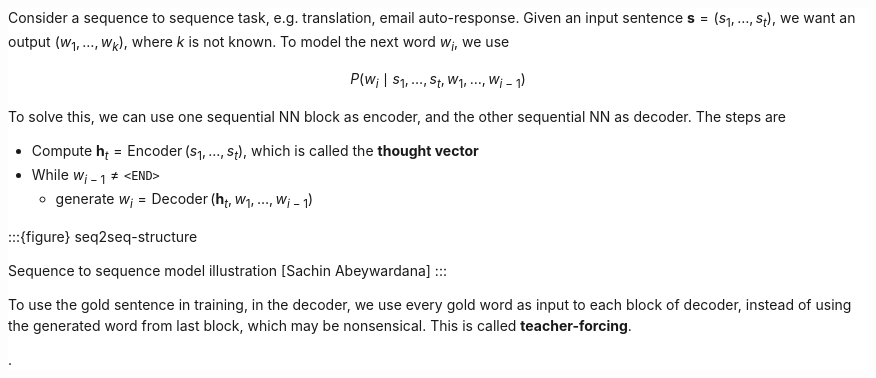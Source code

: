 Consider a sequence to sequence task, e.g. translation, email auto-response. Given an input sentence $\boldsymbol{s} = (s_1, \ldots, s_t)$, we want an output $(w_1, \ldots, w_k)$, where $k$ is not known. To model the next word $w_i$, we use

$$P\left(w_{i} \mid s_{1}, \ldots, s_{t}, w_{1}, \ldots, w_{i-1}\right)$$

To solve this, we can use one sequential NN block as encoder, and the other sequential NN as decoder. The steps are

- Compute $\boldsymbol{h} _t = \operatorname{Encoder} (s_1, \ldots, s_t)$, which is called the **thought vector**
- While $w_{i-1} \ne \texttt{<END>}$
  - generate $w_i = \operatorname{Decoder} (\boldsymbol{h} _t, w_1, \ldots, w_{i-1})$

:::{figure} seq2seq-structure
<img src="../imgs/seq2seq-structure.png" width = "80%" alt=""/>

Sequence to sequence model illustration [Sachin Abeywardana]
:::

To use the gold sentence in training, in the decoder, we use every gold word as input to each block of decoder, instead of using the generated word from last block, which may be nonsensical. This is called **teacher-forcing**.




















.
